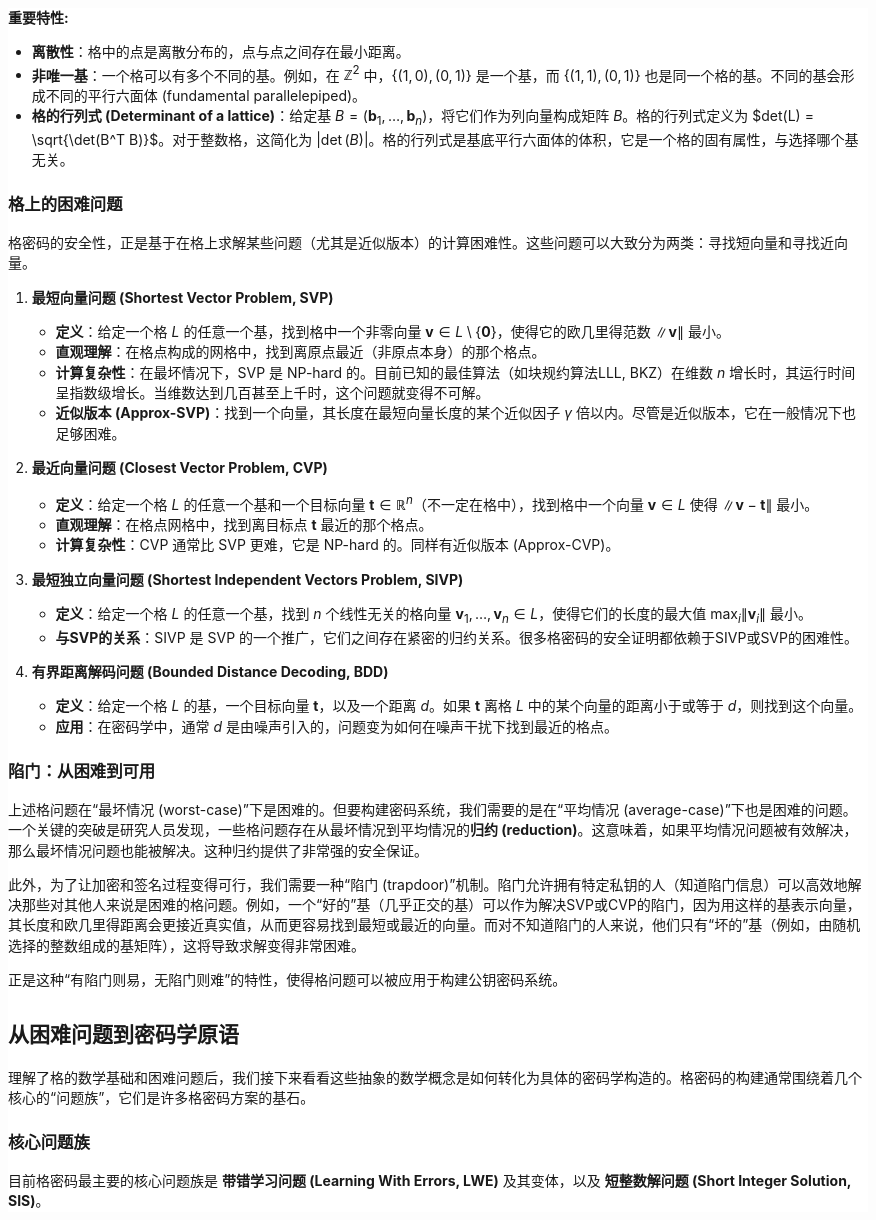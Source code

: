 **重要特性:**
*   **离散性**：格中的点是离散分布的，点与点之间存在最小距离。
*   **非唯一基**：一个格可以有多个不同的基。例如，在 $\mathbb{Z}^2$ 中，$\{(1,0), (0,1)\}$ 是一个基，而 $\{(1,1), (0,1)\}$ 也是同一个格的基。不同的基会形成不同的平行六面体 (fundamental parallelepiped)。
*   **格的行列式 (Determinant of a lattice)**：给定基 $B = (\mathbf{b}_1, \ldots, \mathbf{b}_n)$，将它们作为列向量构成矩阵 $B$。格的行列式定义为 $det(L) = \sqrt{\det(B^T B)}$。对于整数格，这简化为 $|\det(B)|$。格的行列式是基底平行六面体的体积，它是一个格的固有属性，与选择哪个基无关。

### 格上的困难问题

格密码的安全性，正是基于在格上求解某些问题（尤其是近似版本）的计算困难性。这些问题可以大致分为两类：寻找短向量和寻找近向量。

1.  **最短向量问题 (Shortest Vector Problem, SVP)**
    *   **定义**：给定一个格 $L$ 的任意一个基，找到格中一个非零向量 $\mathbf{v} \in L \setminus \{\mathbf{0}\}$，使得它的欧几里得范数 $\|\mathbf{v}\|$ 最小。
    *   **直观理解**：在格点构成的网格中，找到离原点最近（非原点本身）的那个格点。
    *   **计算复杂性**：在最坏情况下，SVP 是 NP-hard 的。目前已知的最佳算法（如块规约算法LLL, BKZ）在维数 $n$ 增长时，其运行时间呈指数级增长。当维数达到几百甚至上千时，这个问题就变得不可解。
    *   **近似版本 (Approx-SVP)**：找到一个向量，其长度在最短向量长度的某个近似因子 $\gamma$ 倍以内。尽管是近似版本，它在一般情况下也足够困难。

2.  **最近向量问题 (Closest Vector Problem, CVP)**
    *   **定义**：给定一个格 $L$ 的任意一个基和一个目标向量 $\mathbf{t} \in \mathbb{R}^n$（不一定在格中），找到格中一个向量 $\mathbf{v} \in L$ 使得 $\|\mathbf{v} - \mathbf{t}\|$ 最小。
    *   **直观理解**：在格点网格中，找到离目标点 $\mathbf{t}$ 最近的那个格点。
    *   **计算复杂性**：CVP 通常比 SVP 更难，它是 NP-hard 的。同样有近似版本 (Approx-CVP)。

3.  **最短独立向量问题 (Shortest Independent Vectors Problem, SIVP)**
    *   **定义**：给定一个格 $L$ 的任意一个基，找到 $n$ 个线性无关的格向量 $\mathbf{v}_1, \ldots, \mathbf{v}_n \in L$，使得它们的长度的最大值 $\max_i \|\mathbf{v}_i\|$ 最小。
    *   **与SVP的关系**：SIVP 是 SVP 的一个推广，它们之间存在紧密的归约关系。很多格密码的安全证明都依赖于SIVP或SVP的困难性。

4.  **有界距离解码问题 (Bounded Distance Decoding, BDD)**
    *   **定义**：给定一个格 $L$ 的基，一个目标向量 $\mathbf{t}$，以及一个距离 $d$。如果 $\mathbf{t}$ 离格 $L$ 中的某个向量的距离小于或等于 $d$，则找到这个向量。
    *   **应用**：在密码学中，通常 $d$ 是由噪声引入的，问题变为如何在噪声干扰下找到最近的格点。

### 陷门：从困难到可用

上述格问题在“最坏情况 (worst-case)”下是困难的。但要构建密码系统，我们需要的是在“平均情况 (average-case)”下也是困难的问题。一个关键的突破是研究人员发现，一些格问题存在从最坏情况到平均情况的**归约 (reduction)**。这意味着，如果平均情况问题被有效解决，那么最坏情况问题也能被解决。这种归约提供了非常强的安全保证。

此外，为了让加密和签名过程变得可行，我们需要一种“陷门 (trapdoor)”机制。陷门允许拥有特定私钥的人（知道陷门信息）可以高效地解决那些对其他人来说是困难的格问题。例如，一个“好的”基（几乎正交的基）可以作为解决SVP或CVP的陷门，因为用这样的基表示向量，其长度和欧几里得距离会更接近真实值，从而更容易找到最短或最近的向量。而对不知道陷门的人来说，他们只有“坏的”基（例如，由随机选择的整数组成的基矩阵），这将导致求解变得非常困难。

正是这种“有陷门则易，无陷门则难”的特性，使得格问题可以被应用于构建公钥密码系统。

## 从困难问题到密码学原语

理解了格的数学基础和困难问题后，我们接下来看看这些抽象的数学概念是如何转化为具体的密码学构造的。格密码的构建通常围绕着几个核心的“问题族”，它们是许多格密码方案的基石。

### 核心问题族

目前格密码最主要的核心问题族是 **带错学习问题 (Learning With Errors, LWE)** 及其变体，以及 **短整数解问题 (Short Integer Solution, SIS)**。
